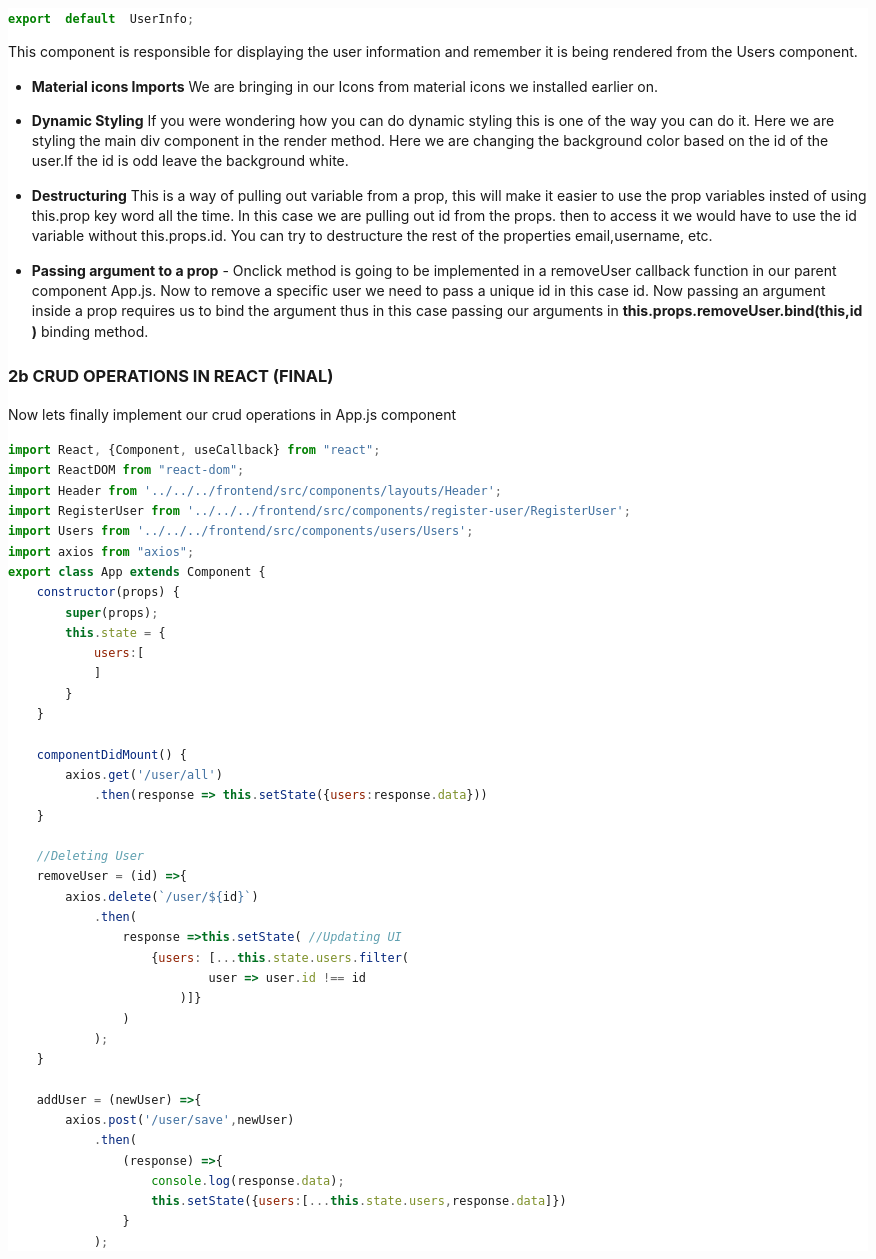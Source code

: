 ```js
export  default  UserInfo;
```
This component is responsible for displaying the user information and remember it is being rendered from the Users component.

* **Material icons Imports** We are bringing in our Icons from material icons we installed earlier on.
* **Dynamic Styling** If you were wondering how you can do dynamic styling this is one of the way you can do it. Here we are styling the main div component in the render method. Here we are changing the background color based on the id of the user.If the id is odd leave the background white.

* **Destructuring** This is a way of pulling out variable from a prop, this will make it easier to use the prop variables insted of using this.prop key word all the time. In this case we are pulling out id from the props. then to access it we would have to use the id variable without this.props.id.
You can try to destructure the rest of the properties email,username, etc.

* **Passing argument to a prop** - Onclick method is going to be implemented in a removeUser callback function in our parent component App.js. Now to remove a specific user we need to pass a unique id in this case id. Now passing an argument inside a prop requires us to bind the argument thus in this case passing our arguments in **this.props.removeUser.bind(this,id )** binding method.

### 2b CRUD OPERATIONS IN REACT (FINAL)
Now lets finally implement our crud operations in App.js component

```js
import React, {Component, useCallback} from "react";
import ReactDOM from "react-dom";
import Header from '../../../frontend/src/components/layouts/Header';
import RegisterUser from '../../../frontend/src/components/register-user/RegisterUser';
import Users from '../../../frontend/src/components/users/Users';
import axios from "axios";
export class App extends Component {
    constructor(props) {
        super(props);
        this.state = {
            users:[
            ]
        }
    }

    componentDidMount() {
        axios.get('/user/all')
            .then(response => this.setState({users:response.data}))
    }

    //Deleting User
    removeUser = (id) =>{
        axios.delete(`/user/${id}`)
            .then(
                response =>this.setState( //Updating UI
                    {users: [...this.state.users.filter(
                            user => user.id !== id
                        )]}
                )
            );
    }

    addUser = (newUser) =>{
        axios.post('/user/save',newUser)
            .then(
                (response) =>{
                    console.log(response.data);
                    this.setState({users:[...this.state.users,response.data]})
                }
            );
```